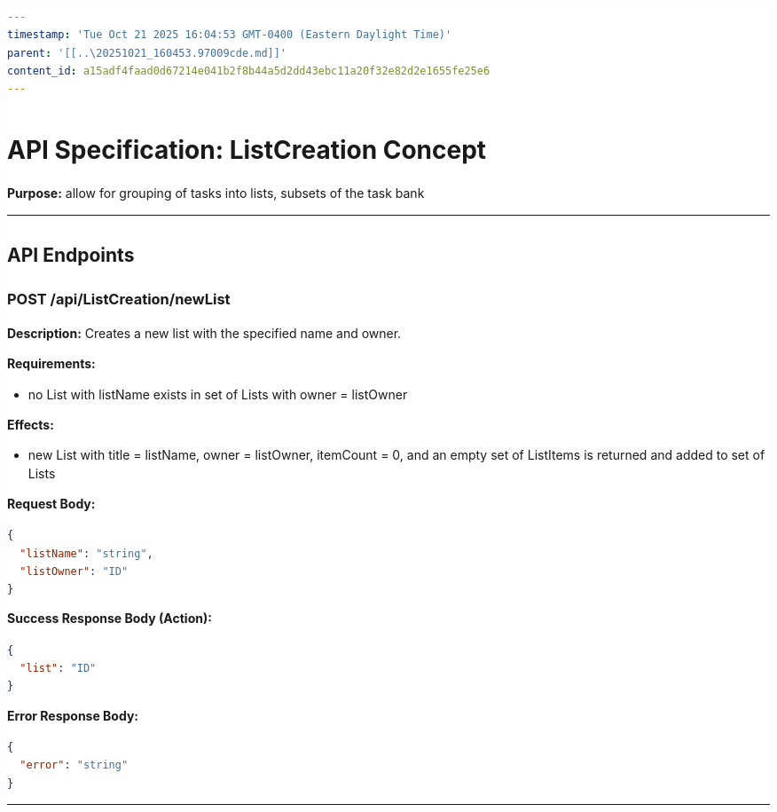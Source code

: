 ```yaml
---
timestamp: 'Tue Oct 21 2025 16:04:53 GMT-0400 (Eastern Daylight Time)'
parent: '[[..\20251021_160453.97009cde.md]]'
content_id: a15adf4faad0d67214e041b2f8b44a5d2dd43ebc11a20f32e82d2e1655fe25e6
---
```


# API Specification: ListCreation Concept

**Purpose:** allow for grouping of tasks into lists, subsets of the task bank

***

## API Endpoints

### POST /api/ListCreation/newList

**Description:** Creates a new list with the specified name and owner.

**Requirements:**

* no List with listName exists in set of Lists with owner = listOwner

**Effects:**

* new List with title = listName, owner = listOwner, itemCount = 0, and an empty set of ListItems is returned and added to set of Lists

**Request Body:**

```json
{
  "listName": "string",
  "listOwner": "ID"
}
```

**Success Response Body (Action):**

```json
{
  "list": "ID"
}
```

**Error Response Body:**

```json
{
  "error": "string"
}
```

***
